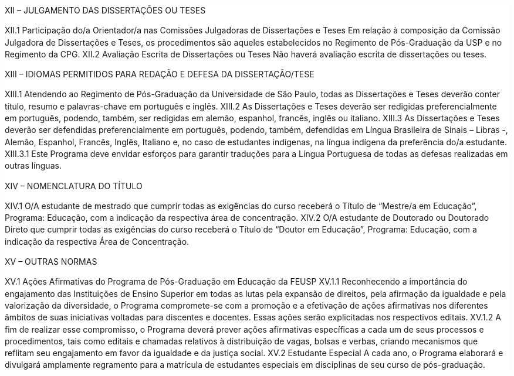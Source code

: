 XII – JULGAMENTO DAS DISSERTAÇÕES OU TESES

XII.1 Participação do/a Orientador/a nas Comissões Julgadoras de Dissertações e Teses
Em relação à composição da Comissão Julgadora de Dissertações e Teses, os procedimentos são aqueles estabelecidos no Regimento de Pós-Graduação da USP e no Regimento da CPG.
XII.2 Avaliação Escrita de Dissertações ou Teses
Não haverá avaliação escrita de dissertações ou teses.

XIII – IDIOMAS PERMITIDOS PARA REDAÇÃO E DEFESA DA DISSERTAÇÃO/TESE

XIII.1 Atendendo ao Regimento de Pós-Graduação da Universidade de São Paulo, todas as Dissertações e Teses deverão conter título, resumo e palavras-chave em português e inglês.
XIII.2 As Dissertações e Teses deverão ser redigidas preferencialmente em português, podendo, também, ser redigidas em alemão, espanhol, francês, inglês ou italiano.
XIII.3 As Dissertações e Teses deverão ser defendidas preferencialmente em português, podendo, também, defendidas em Língua Brasileira de Sinais – Libras -, Alemão, Espanhol, Francês, Inglês, Italiano e, no caso de estudantes indígenas, na língua indígena da preferência do/a estudante.
XIII.3.1 Este Programa deve envidar esforços para garantir traduções para a Língua Portuguesa de todas as defesas realizadas em outras línguas.

XIV – NOMENCLATURA DO TÍTULO

XIV.1 O/A estudante de mestrado que cumprir todas as exigências do curso receberá o Título de “Mestre/a em Educação”, Programa: Educação, com a indicação da respectiva área de concentração.
XIV.2 O/A estudante de Doutorado ou Doutorado Direto que cumprir todas as exigências do curso receberá o Título de “Doutor em Educação”, Programa: Educação, com a indicação da respectiva Área de Concentração.

XV – OUTRAS NORMAS

XV.1 Ações Afirmativas do Programa de Pós-Graduação em Educação da FEUSP
XV.1.1 Reconhecendo a importância do engajamento das Instituições de Ensino Superior em todas as lutas pela expansão de direitos, pela afirmação da igualdade e pela valorização da diversidade, o Programa compromete-se com a promoção e a efetivação de ações afirmativas nos diferentes âmbitos de suas iniciativas voltadas para discentes e docentes. Essas ações serão explicitadas nos respectivos editais.
XV.1.2 A fim de realizar esse compromisso, o Programa deverá prever ações afirmativas específicas a cada um de seus processos e procedimentos, tais como editais e chamadas relativos à distribuição de vagas, bolsas e verbas, criando mecanismos que reflitam seu engajamento em favor da igualdade e da justiça social.
XV.2 Estudante Especial
A cada ano, o Programa elaborará e divulgará amplamente regramento para a matrícula de estudantes especiais em disciplinas de seu curso de pós-graduação.